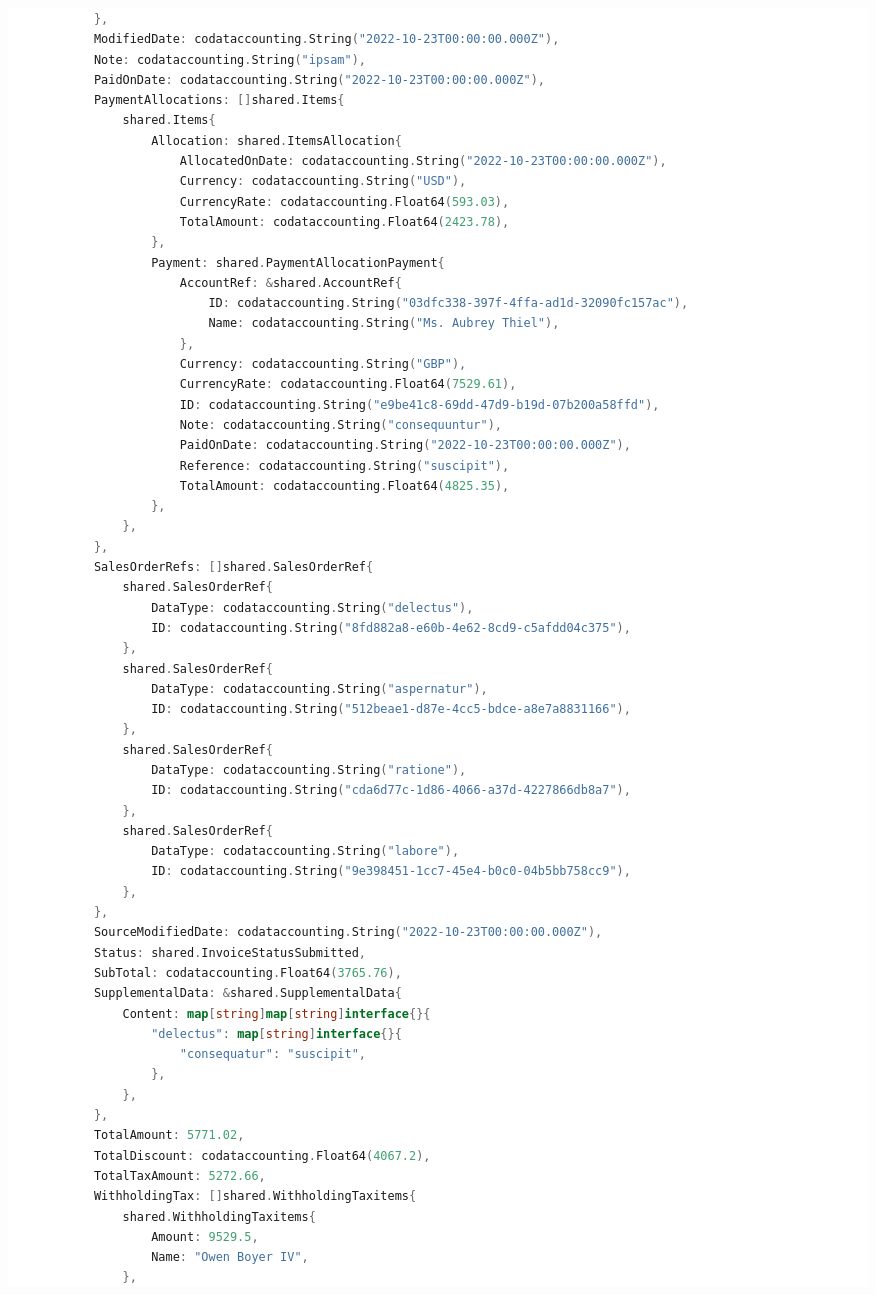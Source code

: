 ```go
            },
            ModifiedDate: codataccounting.String("2022-10-23T00:00:00.000Z"),
            Note: codataccounting.String("ipsam"),
            PaidOnDate: codataccounting.String("2022-10-23T00:00:00.000Z"),
            PaymentAllocations: []shared.Items{
                shared.Items{
                    Allocation: shared.ItemsAllocation{
                        AllocatedOnDate: codataccounting.String("2022-10-23T00:00:00.000Z"),
                        Currency: codataccounting.String("USD"),
                        CurrencyRate: codataccounting.Float64(593.03),
                        TotalAmount: codataccounting.Float64(2423.78),
                    },
                    Payment: shared.PaymentAllocationPayment{
                        AccountRef: &shared.AccountRef{
                            ID: codataccounting.String("03dfc338-397f-4ffa-ad1d-32090fc157ac"),
                            Name: codataccounting.String("Ms. Aubrey Thiel"),
                        },
                        Currency: codataccounting.String("GBP"),
                        CurrencyRate: codataccounting.Float64(7529.61),
                        ID: codataccounting.String("e9be41c8-69dd-47d9-b19d-07b200a58ffd"),
                        Note: codataccounting.String("consequuntur"),
                        PaidOnDate: codataccounting.String("2022-10-23T00:00:00.000Z"),
                        Reference: codataccounting.String("suscipit"),
                        TotalAmount: codataccounting.Float64(4825.35),
                    },
                },
            },
            SalesOrderRefs: []shared.SalesOrderRef{
                shared.SalesOrderRef{
                    DataType: codataccounting.String("delectus"),
                    ID: codataccounting.String("8fd882a8-e60b-4e62-8cd9-c5afdd04c375"),
                },
                shared.SalesOrderRef{
                    DataType: codataccounting.String("aspernatur"),
                    ID: codataccounting.String("512beae1-d87e-4cc5-bdce-a8e7a8831166"),
                },
                shared.SalesOrderRef{
                    DataType: codataccounting.String("ratione"),
                    ID: codataccounting.String("cda6d77c-1d86-4066-a37d-4227866db8a7"),
                },
                shared.SalesOrderRef{
                    DataType: codataccounting.String("labore"),
                    ID: codataccounting.String("9e398451-1cc7-45e4-b0c0-04b5bb758cc9"),
                },
            },
            SourceModifiedDate: codataccounting.String("2022-10-23T00:00:00.000Z"),
            Status: shared.InvoiceStatusSubmitted,
            SubTotal: codataccounting.Float64(3765.76),
            SupplementalData: &shared.SupplementalData{
                Content: map[string]map[string]interface{}{
                    "delectus": map[string]interface{}{
                        "consequatur": "suscipit",
                    },
                },
            },
            TotalAmount: 5771.02,
            TotalDiscount: codataccounting.Float64(4067.2),
            TotalTaxAmount: 5272.66,
            WithholdingTax: []shared.WithholdingTaxitems{
                shared.WithholdingTaxitems{
                    Amount: 9529.5,
                    Name: "Owen Boyer IV",
                },
```